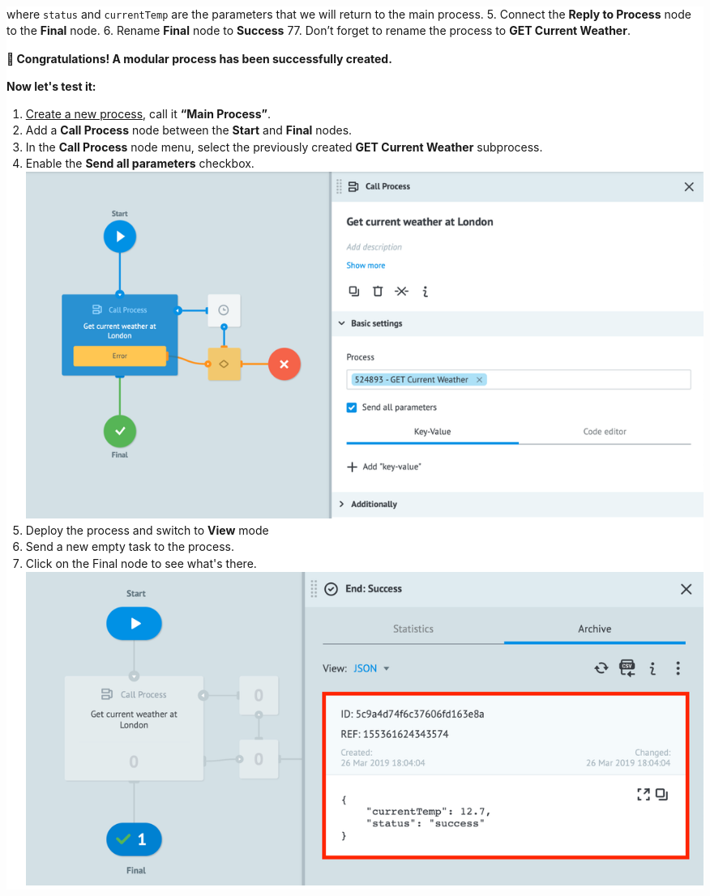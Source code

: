    where ```status``` and ```currentTemp``` are the parameters that we will return to the main process.
5. Connect the **Reply to Process** node to the **Final** node.
6. Rename **Final** node to **Success**
77. Don’t forget to rename the process to **GET Current Weather**.

**🎉 Congratulations! A modular process has been successfully created.** 



**Now let's test it:**

1. [Create a new process](#process-creation), call it **“Main Process”**.
2. Add a **Call Process** node between the **Start** and **Final** nodes.
3. In the **Call Process** node menu, select the previously created **GET Current Weather** subprocess.
4. Enable the **Send all parameters** checkbox.
    ![](img/Send_all_parameters.png)
5. Deploy the process and switch to **View** mode
6. Send а new empty task to the process.
7. Click on the Final node to see what's there.
    ![](img/get_current_weather_view.png)
      